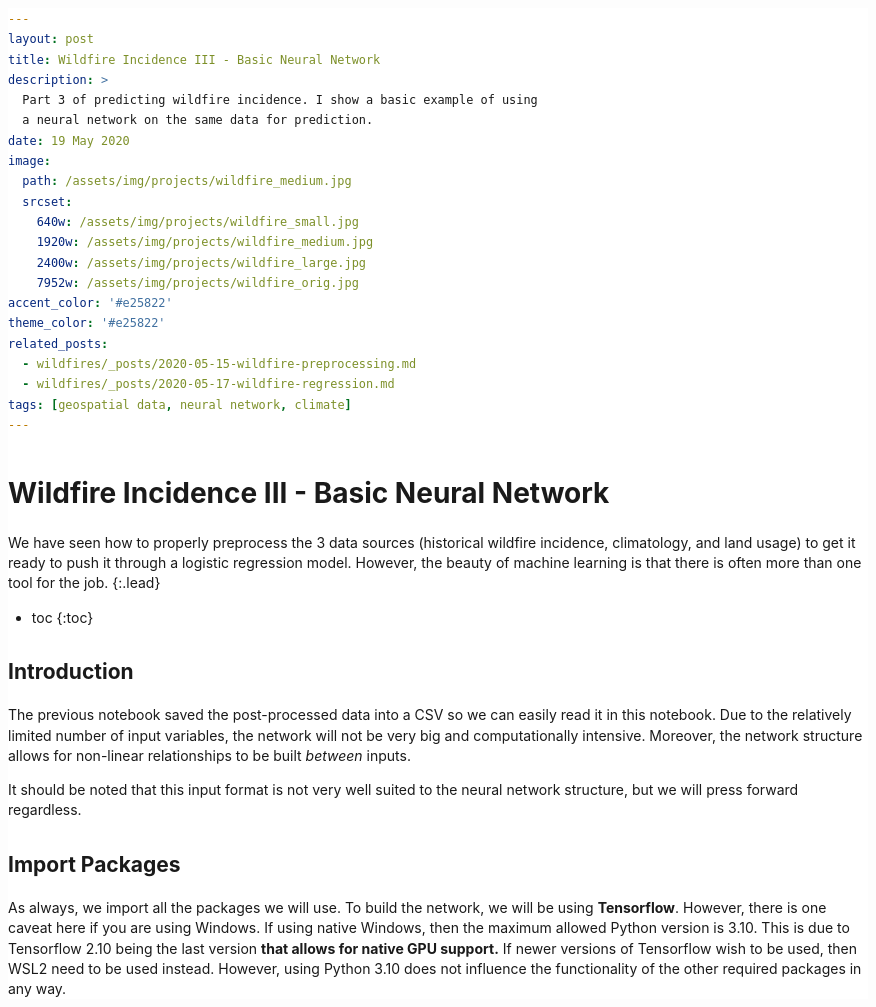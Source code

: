 ```yaml
---
layout: post
title: Wildfire Incidence III - Basic Neural Network
description: >
  Part 3 of predicting wildfire incidence. I show a basic example of using
  a neural network on the same data for prediction.
date: 19 May 2020
image:
  path: /assets/img/projects/wildfire_medium.jpg
  srcset:
    640w: /assets/img/projects/wildfire_small.jpg
    1920w: /assets/img/projects/wildfire_medium.jpg
    2400w: /assets/img/projects/wildfire_large.jpg
    7952w: /assets/img/projects/wildfire_orig.jpg
accent_color: '#e25822'
theme_color: '#e25822'
related_posts:
  - wildfires/_posts/2020-05-15-wildfire-preprocessing.md
  - wildfires/_posts/2020-05-17-wildfire-regression.md
tags: [geospatial data, neural network, climate]
---
```


# Wildfire Incidence III - Basic Neural Network

We have seen how to properly preprocess the 3 data sources (historical wildfire incidence, climatology,
and land usage) to get it ready to push it through a logistic regression model. However, the beauty of machine
learning is that there is often more than one tool for the job.
{:.lead}

* toc
{:toc}


## Introduction
The previous notebook saved the post-processed data into a CSV so we can easily read it in this notebook.
Due to the relatively limited number of input variables, the network will not be very big and computationally
intensive. Moreover, the network structure allows for non-linear relationships to be built *between* inputs.

It should be noted that this input format is not very well suited to the neural network structure, but we
will press forward regardless.

## Import Packages
As always, we import all the packages we will use. To build the network, we will be using **Tensorflow**.
However, there is one caveat here if you are using Windows. If using native Windows, then the maximum allowed
Python version is 3.10. This is due to Tensorflow 2.10 being the last version **that allows for native GPU
support.** If newer versions of Tensorflow wish to be used, then WSL2 need to be used instead.
However, using Python 3.10 does not influence the functionality of the other required packages in any way.
